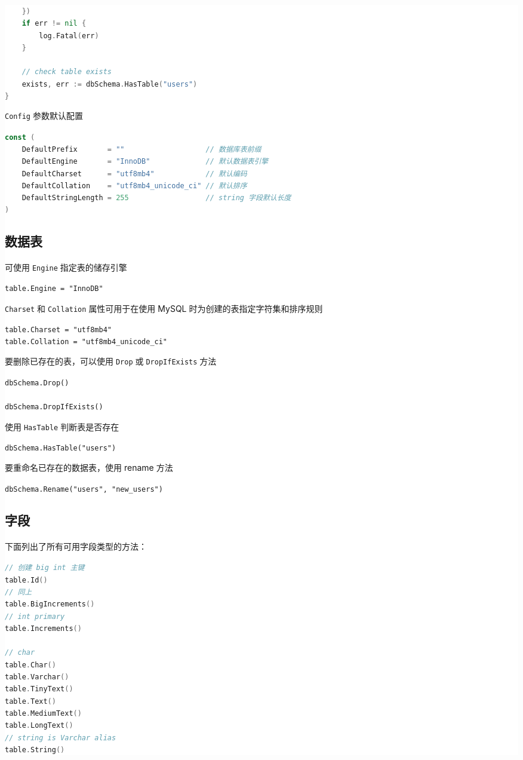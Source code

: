```go
	})
	if err != nil {
		log.Fatal(err)
	}

	// check table exists 
	exists, err := dbSchema.HasTable("users")
}

```

`Config` 参数默认配置

```go
const (
	DefaultPrefix       = ""                   // 数据库表前缀
	DefaultEngine       = "InnoDB"             // 默认数据表引擎
	DefaultCharset      = "utf8mb4"            // 默认编码
	DefaultCollation    = "utf8mb4_unicode_ci" // 默认排序
	DefaultStringLength = 255                  // string 字段默认长度
)
```

## 数据表

可使用 `Engine` 指定表的储存引擎

    table.Engine = "InnoDB"

`Charset` 和 `Collation` 属性可用于在使用 MySQL 时为创建的表指定字符集和排序规则

    table.Charset = "utf8mb4"
    table.Collation = "utf8mb4_unicode_ci"

要删除已存在的表，可以使用 `Drop` 或 `DropIfExists` 方法

    dbSchema.Drop()

    dbSchema.DropIfExists()

使用 `HasTable` 判断表是否存在

    dbSchema.HasTable("users")

要重命名已存在的数据表，使用 rename 方法

    dbSchema.Rename("users", "new_users")

## 字段

下面列出了所有可用字段类型的方法：

```go
// 创建 big int 主键
table.Id()
// 同上
table.BigIncrements()
// int primary
table.Increments()

// char
table.Char()
table.Varchar()
table.TinyText()
table.Text()
table.MediumText()
table.LongText()
// string is Varchar alias
table.String()
```